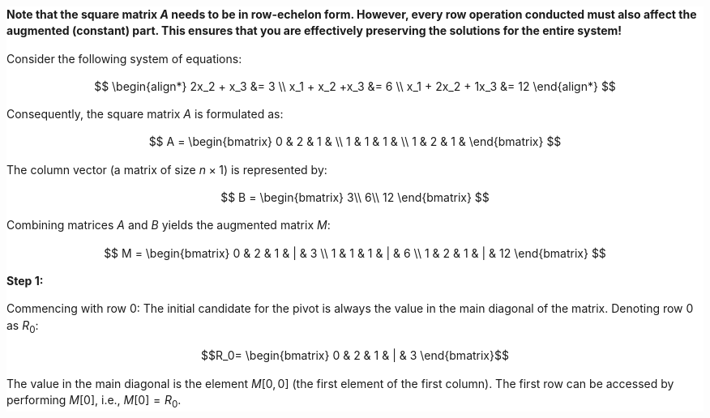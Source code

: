 **Note that the square matrix $A$ needs to be in row-echelon form. However, every row operation conducted must also affect the augmented (constant) part. This ensures that you are effectively preserving the solutions for the entire system!** 

Consider the following system of equations:


$$
\begin{align*}
2x_2 + x_3 &= 3 \\
x_1 + x_2 +x_3 &= 6 \\
x_1 + 2x_2 + 1x_3 &= 12
\end{align*}
$$

Consequently, the square matrix $A$ is formulated as:

$$
A = 
\begin{bmatrix} 
0 & 2 & 1 & \\
1 & 1 & 1 & \\
1 & 2 & 1 & 
\end{bmatrix}
$$

The column vector (a matrix of size $n \times 1$) is represented by:

$$
B = 
\begin{bmatrix} 
3\\
6\\
12
\end{bmatrix}
$$

Combining matrices $A$ and $B$ yields the augmented matrix $M$:

$$
M = 
\begin{bmatrix} 
0 & 2 & 1 & | & 3 \\
1 & 1 & 1 & | & 6 \\
1 & 2 & 1 & | & 12 
\end{bmatrix}
$$

**Step 1:**

Commencing with row $0$: The initial candidate for the pivot is always the value in the main diagonal of the matrix. Denoting row $0$ as $R_0$:

$$R_0= \begin{bmatrix} 0 & 2 & 1 & | & 3 \end{bmatrix}$$

The value in the main diagonal is the element $M[0,0]$ (the first element of the first column). The first row can be accessed by performing $M[0]$, i.e., $M[0] = R_0$.
